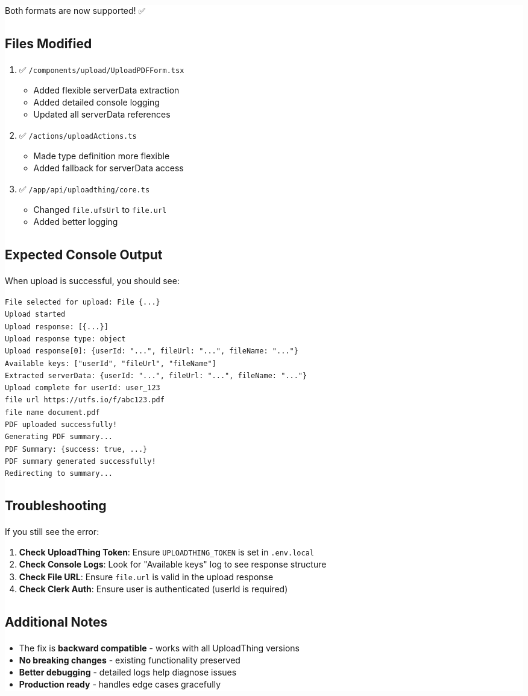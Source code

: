 Both formats are now supported! ✅

## Files Modified

1. ✅ `/components/upload/UploadPDFForm.tsx`
   - Added flexible serverData extraction
   - Added detailed console logging
   - Updated all serverData references

2. ✅ `/actions/uploadActions.ts`
   - Made type definition more flexible
   - Added fallback for serverData access

3. ✅ `/app/api/uploadthing/core.ts`
   - Changed `file.ufsUrl` to `file.url`
   - Added better logging

## Expected Console Output

When upload is successful, you should see:
```
File selected for upload: File {...}
Upload started
Upload response: [{...}]
Upload response type: object
Upload response[0]: {userId: "...", fileUrl: "...", fileName: "..."}
Available keys: ["userId", "fileUrl", "fileName"]
Extracted serverData: {userId: "...", fileUrl: "...", fileName: "..."}
Upload complete for userId: user_123
file url https://utfs.io/f/abc123.pdf
file name document.pdf
PDF uploaded successfully!
Generating PDF summary...
PDF Summary: {success: true, ...}
PDF summary generated successfully!
Redirecting to summary...
```

## Troubleshooting

If you still see the error:

1. **Check UploadThing Token**: Ensure `UPLOADTHING_TOKEN` is set in `.env.local`
2. **Check Console Logs**: Look for "Available keys" log to see response structure
3. **Check File URL**: Ensure `file.url` is valid in the upload response
4. **Check Clerk Auth**: Ensure user is authenticated (userId is required)

## Additional Notes

- The fix is **backward compatible** - works with all UploadThing versions
- **No breaking changes** - existing functionality preserved
- **Better debugging** - detailed logs help diagnose issues
- **Production ready** - handles edge cases gracefully
